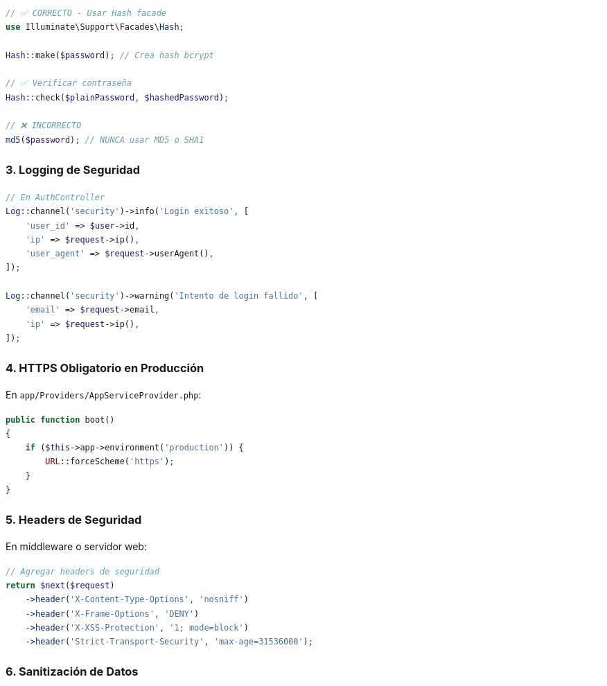```php
// ✅ CORRECTO - Usar Hash facade
use Illuminate\Support\Facades\Hash;

Hash::make($password); // Crea hash bcrypt

// ✅ Verificar contraseña
Hash::check($plainPassword, $hashedPassword);

// ❌ INCORRECTO
md5($password); // NUNCA usar MD5 o SHA1
```

### 3. Logging de Seguridad

```php
// En AuthController
Log::channel('security')->info('Login exitoso', [
    'user_id' => $user->id,
    'ip' => $request->ip(),
    'user_agent' => $request->userAgent(),
]);

Log::channel('security')->warning('Intento de login fallido', [
    'email' => $request->email,
    'ip' => $request->ip(),
]);
```

### 4. HTTPS Obligatorio en Producción

En `app/Providers/AppServiceProvider.php`:
```php
public function boot()
{
    if ($this->app->environment('production')) {
        URL::forceScheme('https');
    }
}
```

### 5. Headers de Seguridad

En middleware o servidor web:
```php
// Agregar headers de seguridad
return $next($request)
    ->header('X-Content-Type-Options', 'nosniff')
    ->header('X-Frame-Options', 'DENY')
    ->header('X-XSS-Protection', '1; mode=block')
    ->header('Strict-Transport-Security', 'max-age=31536000');
```

### 6. Sanitización de Datos
